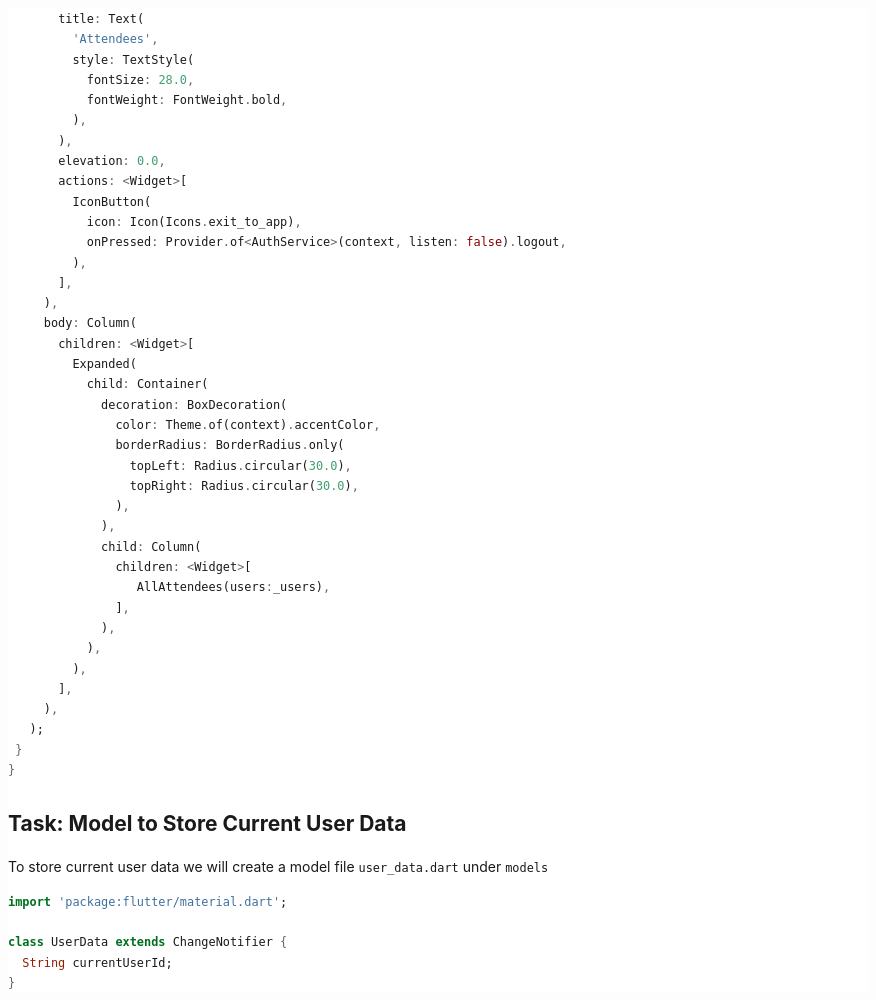 ```dart
       title: Text(
         'Attendees',
         style: TextStyle(
           fontSize: 28.0,
           fontWeight: FontWeight.bold,
         ),
       ),
       elevation: 0.0,
       actions: <Widget>[
         IconButton(
           icon: Icon(Icons.exit_to_app),
           onPressed: Provider.of<AuthService>(context, listen: false).logout,
         ),
       ],
     ),
     body: Column(
       children: <Widget>[
         Expanded(
           child: Container(
             decoration: BoxDecoration(
               color: Theme.of(context).accentColor,
               borderRadius: BorderRadius.only(
                 topLeft: Radius.circular(30.0),
                 topRight: Radius.circular(30.0),
               ),
             ),
             child: Column(
               children: <Widget>[
                  AllAttendees(users:_users),
               ],
             ),
           ),
         ),
       ],
     ),
   );
 }
}

```

## Task: Model to Store Current User Data

To store current user data we will create a model file `user_data.dart` under `models`

```dart
import 'package:flutter/material.dart';
 
class UserData extends ChangeNotifier {
  String currentUserId;
}

```
